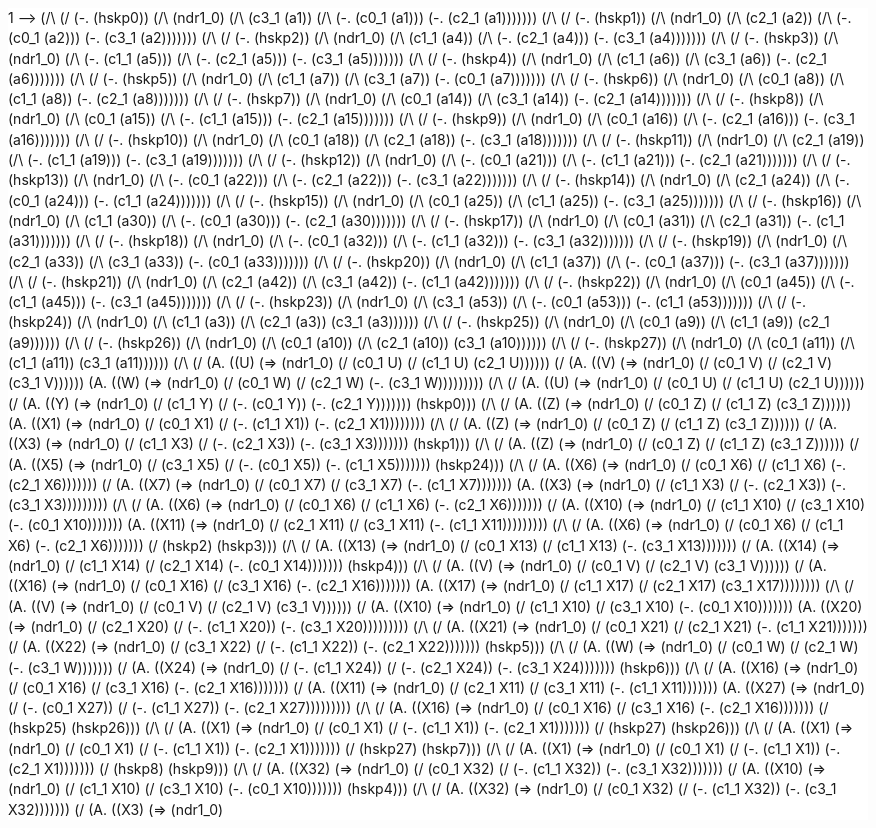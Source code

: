 1 --> (/\ (\/ (-. (hskp0)) (/\ (ndr1_0) (/\ (c3_1 (a1)) (/\ (-. (c0_1 (a1))) (-. (c2_1 (a1))))))) (/\ (\/ (-. (hskp1)) (/\ (ndr1_0) (/\ (c2_1 (a2)) (/\ (-. (c0_1 (a2))) (-. (c3_1 (a2))))))) (/\ (\/ (-. (hskp2)) (/\ (ndr1_0) (/\ (c1_1 (a4)) (/\ (-. (c2_1 (a4))) (-. (c3_1 (a4))))))) (/\ (\/ (-. (hskp3)) (/\ (ndr1_0) (/\ (-. (c1_1 (a5))) (/\ (-. (c2_1 (a5))) (-. (c3_1 (a5))))))) (/\ (\/ (-. (hskp4)) (/\ (ndr1_0) (/\ (c1_1 (a6)) (/\ (c3_1 (a6)) (-. (c2_1 (a6))))))) (/\ (\/ (-. (hskp5)) (/\ (ndr1_0) (/\ (c1_1 (a7)) (/\ (c3_1 (a7)) (-. (c0_1 (a7))))))) (/\ (\/ (-. (hskp6)) (/\ (ndr1_0) (/\ (c0_1 (a8)) (/\ (c1_1 (a8)) (-. (c2_1 (a8))))))) (/\ (\/ (-. (hskp7)) (/\ (ndr1_0) (/\ (c0_1 (a14)) (/\ (c3_1 (a14)) (-. (c2_1 (a14))))))) (/\ (\/ (-. (hskp8)) (/\ (ndr1_0) (/\ (c0_1 (a15)) (/\ (-. (c1_1 (a15))) (-. (c2_1 (a15))))))) (/\ (\/ (-. (hskp9)) (/\ (ndr1_0) (/\ (c0_1 (a16)) (/\ (-. (c2_1 (a16))) (-. (c3_1 (a16))))))) (/\ (\/ (-. (hskp10)) (/\ (ndr1_0) (/\ (c0_1 (a18)) (/\ (c2_1 (a18)) (-. (c3_1 (a18))))))) (/\ (\/ (-. (hskp11)) (/\ (ndr1_0) (/\ (c2_1 (a19)) (/\ (-. (c1_1 (a19))) (-. (c3_1 (a19))))))) (/\ (\/ (-. (hskp12)) (/\ (ndr1_0) (/\ (-. (c0_1 (a21))) (/\ (-. (c1_1 (a21))) (-. (c2_1 (a21))))))) (/\ (\/ (-. (hskp13)) (/\ (ndr1_0) (/\ (-. (c0_1 (a22))) (/\ (-. (c2_1 (a22))) (-. (c3_1 (a22))))))) (/\ (\/ (-. (hskp14)) (/\ (ndr1_0) (/\ (c2_1 (a24)) (/\ (-. (c0_1 (a24))) (-. (c1_1 (a24))))))) (/\ (\/ (-. (hskp15)) (/\ (ndr1_0) (/\ (c0_1 (a25)) (/\ (c1_1 (a25)) (-. (c3_1 (a25))))))) (/\ (\/ (-. (hskp16)) (/\ (ndr1_0) (/\ (c1_1 (a30)) (/\ (-. (c0_1 (a30))) (-. (c2_1 (a30))))))) (/\ (\/ (-. (hskp17)) (/\ (ndr1_0) (/\ (c0_1 (a31)) (/\ (c2_1 (a31)) (-. (c1_1 (a31))))))) (/\ (\/ (-. (hskp18)) (/\ (ndr1_0) (/\ (-. (c0_1 (a32))) (/\ (-. (c1_1 (a32))) (-. (c3_1 (a32))))))) (/\ (\/ (-. (hskp19)) (/\ (ndr1_0) (/\ (c2_1 (a33)) (/\ (c3_1 (a33)) (-. (c0_1 (a33))))))) (/\ (\/ (-. (hskp20)) (/\ (ndr1_0) (/\ (c1_1 (a37)) (/\ (-. (c0_1 (a37))) (-. (c3_1 (a37))))))) (/\ (\/ (-. (hskp21)) (/\ (ndr1_0) (/\ (c2_1 (a42)) (/\ (c3_1 (a42)) (-. (c1_1 (a42))))))) (/\ (\/ (-. (hskp22)) (/\ (ndr1_0) (/\ (c0_1 (a45)) (/\ (-. (c1_1 (a45))) (-. (c3_1 (a45))))))) (/\ (\/ (-. (hskp23)) (/\ (ndr1_0) (/\ (c3_1 (a53)) (/\ (-. (c0_1 (a53))) (-. (c1_1 (a53))))))) (/\ (\/ (-. (hskp24)) (/\ (ndr1_0) (/\ (c1_1 (a3)) (/\ (c2_1 (a3)) (c3_1 (a3)))))) (/\ (\/ (-. (hskp25)) (/\ (ndr1_0) (/\ (c0_1 (a9)) (/\ (c1_1 (a9)) (c2_1 (a9)))))) (/\ (\/ (-. (hskp26)) (/\ (ndr1_0) (/\ (c0_1 (a10)) (/\ (c2_1 (a10)) (c3_1 (a10)))))) (/\ (\/ (-. (hskp27)) (/\ (ndr1_0) (/\ (c0_1 (a11)) (/\ (c1_1 (a11)) (c3_1 (a11)))))) (/\ (\/ (A. ((U) (=> (ndr1_0) (\/ (c0_1 U) (\/ (c1_1 U) (c2_1 U)))))) (\/ (A. ((V) (=> (ndr1_0) (\/ (c0_1 V) (\/ (c2_1 V) (c3_1 V)))))) (A. ((W) (=> (ndr1_0) (\/ (c0_1 W) (\/ (c2_1 W) (-. (c3_1 W))))))))) (/\ (\/ (A. ((U) (=> (ndr1_0) (\/ (c0_1 U) (\/ (c1_1 U) (c2_1 U)))))) (\/ (A. ((Y) (=> (ndr1_0) (\/ (c1_1 Y) (\/ (-. (c0_1 Y)) (-. (c2_1 Y))))))) (hskp0))) (/\ (\/ (A. ((Z) (=> (ndr1_0) (\/ (c0_1 Z) (\/ (c1_1 Z) (c3_1 Z)))))) (A. ((X1) (=> (ndr1_0) (\/ (c0_1 X1) (\/ (-. (c1_1 X1)) (-. (c2_1 X1)))))))) (/\ (\/ (A. ((Z) (=> (ndr1_0) (\/ (c0_1 Z) (\/ (c1_1 Z) (c3_1 Z)))))) (\/ (A. ((X3) (=> (ndr1_0) (\/ (c1_1 X3) (\/ (-. (c2_1 X3)) (-. (c3_1 X3))))))) (hskp1))) (/\ (\/ (A. ((Z) (=> (ndr1_0) (\/ (c0_1 Z) (\/ (c1_1 Z) (c3_1 Z)))))) (\/ (A. ((X5) (=> (ndr1_0) (\/ (c3_1 X5) (\/ (-. (c0_1 X5)) (-. (c1_1 X5))))))) (hskp24))) (/\ (\/ (A. ((X6) (=> (ndr1_0) (\/ (c0_1 X6) (\/ (c1_1 X6) (-. (c2_1 X6))))))) (\/ (A. ((X7) (=> (ndr1_0) (\/ (c0_1 X7) (\/ (c3_1 X7) (-. (c1_1 X7))))))) (A. ((X3) (=> (ndr1_0) (\/ (c1_1 X3) (\/ (-. (c2_1 X3)) (-. (c3_1 X3))))))))) (/\ (\/ (A. ((X6) (=> (ndr1_0) (\/ (c0_1 X6) (\/ (c1_1 X6) (-. (c2_1 X6))))))) (\/ (A. ((X10) (=> (ndr1_0) (\/ (c1_1 X10) (\/ (c3_1 X10) (-. (c0_1 X10))))))) (A. ((X11) (=> (ndr1_0) (\/ (c2_1 X11) (\/ (c3_1 X11) (-. (c1_1 X11))))))))) (/\ (\/ (A. ((X6) (=> (ndr1_0) (\/ (c0_1 X6) (\/ (c1_1 X6) (-. (c2_1 X6))))))) (\/ (hskp2) (hskp3))) (/\ (\/ (A. ((X13) (=> (ndr1_0) (\/ (c0_1 X13) (\/ (c1_1 X13) (-. (c3_1 X13))))))) (\/ (A. ((X14) (=> (ndr1_0) (\/ (c1_1 X14) (\/ (c2_1 X14) (-. (c0_1 X14))))))) (hskp4))) (/\ (\/ (A. ((V) (=> (ndr1_0) (\/ (c0_1 V) (\/ (c2_1 V) (c3_1 V)))))) (\/ (A. ((X16) (=> (ndr1_0) (\/ (c0_1 X16) (\/ (c3_1 X16) (-. (c2_1 X16))))))) (A. ((X17) (=> (ndr1_0) (\/ (c1_1 X17) (\/ (c2_1 X17) (c3_1 X17)))))))) (/\ (\/ (A. ((V) (=> (ndr1_0) (\/ (c0_1 V) (\/ (c2_1 V) (c3_1 V)))))) (\/ (A. ((X10) (=> (ndr1_0) (\/ (c1_1 X10) (\/ (c3_1 X10) (-. (c0_1 X10))))))) (A. ((X20) (=> (ndr1_0) (\/ (c2_1 X20) (\/ (-. (c1_1 X20)) (-. (c3_1 X20))))))))) (/\ (\/ (A. ((X21) (=> (ndr1_0) (\/ (c0_1 X21) (\/ (c2_1 X21) (-. (c1_1 X21))))))) (\/ (A. ((X22) (=> (ndr1_0) (\/ (c3_1 X22) (\/ (-. (c1_1 X22)) (-. (c2_1 X22))))))) (hskp5))) (/\ (\/ (A. ((W) (=> (ndr1_0) (\/ (c0_1 W) (\/ (c2_1 W) (-. (c3_1 W))))))) (\/ (A. ((X24) (=> (ndr1_0) (\/ (-. (c1_1 X24)) (\/ (-. (c2_1 X24)) (-. (c3_1 X24))))))) (hskp6))) (/\ (\/ (A. ((X16) (=> (ndr1_0) (\/ (c0_1 X16) (\/ (c3_1 X16) (-. (c2_1 X16))))))) (\/ (A. ((X11) (=> (ndr1_0) (\/ (c2_1 X11) (\/ (c3_1 X11) (-. (c1_1 X11))))))) (A. ((X27) (=> (ndr1_0) (\/ (-. (c0_1 X27)) (\/ (-. (c1_1 X27)) (-. (c2_1 X27))))))))) (/\ (\/ (A. ((X16) (=> (ndr1_0) (\/ (c0_1 X16) (\/ (c3_1 X16) (-. (c2_1 X16))))))) (\/ (hskp25) (hskp26))) (/\ (\/ (A. ((X1) (=> (ndr1_0) (\/ (c0_1 X1) (\/ (-. (c1_1 X1)) (-. (c2_1 X1))))))) (\/ (hskp27) (hskp26))) (/\ (\/ (A. ((X1) (=> (ndr1_0) (\/ (c0_1 X1) (\/ (-. (c1_1 X1)) (-. (c2_1 X1))))))) (\/ (hskp27) (hskp7))) (/\ (\/ (A. ((X1) (=> (ndr1_0) (\/ (c0_1 X1) (\/ (-. (c1_1 X1)) (-. (c2_1 X1))))))) (\/ (hskp8) (hskp9))) (/\ (\/ (A. ((X32) (=> (ndr1_0) (\/ (c0_1 X32) (\/ (-. (c1_1 X32)) (-. (c3_1 X32))))))) (\/ (A. ((X10) (=> (ndr1_0) (\/ (c1_1 X10) (\/ (c3_1 X10) (-. (c0_1 X10))))))) (hskp4))) (/\ (\/ (A. ((X32) (=> (ndr1_0) (\/ (c0_1 X32) (\/ (-. (c1_1 X32)) (-. (c3_1 X32))))))) (\/ (A. ((X3) (=> (ndr1_0)